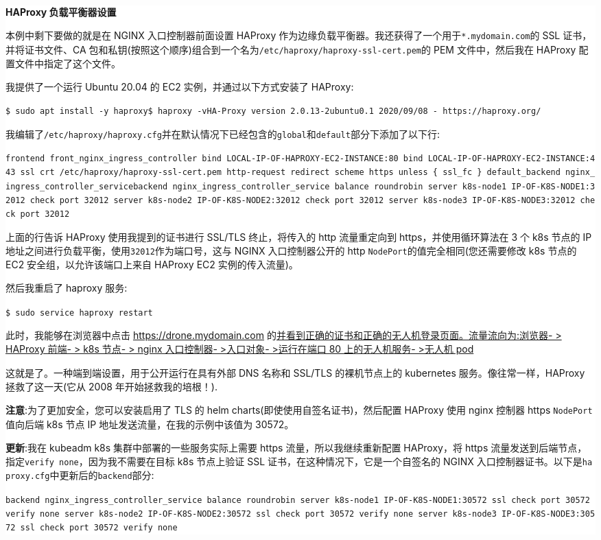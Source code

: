 **HAProxy 负载平衡器设置**

本例中剩下要做的就是在 NGINX 入口控制器前面设置 HAProxy 作为边缘负载平衡器。我还获得了一个用于`*.mydomain.com`的 SSL 证书，并将证书文件、CA 包和私钥(按照这个顺序)组合到一个名为`/etc/haproxy/haproxy-ssl-cert.pem`的 PEM 文件中，然后我在 HAProxy 配置文件中指定了这个文件。

我提供了一个运行 Ubuntu 20.04 的 EC2 实例，并通过以下方式安装了 HAProxy:

```
$ sudo apt install -y haproxy$ haproxy -vHA-Proxy version 2.0.13-2ubuntu0.1 2020/09/08 - https://haproxy.org/
```

我编辑了`/etc/haproxy/haproxy.cfg`并在默认情况下已经包含的`global`和`default`部分下添加了以下行:

```
frontend front_nginx_ingress_controller bind LOCAL-IP-OF-HAPROXY-EC2-INSTANCE:80 bind LOCAL-IP-OF-HAPROXY-EC2-INSTANCE:443 ssl crt /etc/haproxy/haproxy-ssl-cert.pem http-request redirect scheme https unless { ssl_fc } default_backend nginx_ingress_controller_servicebackend nginx_ingress_controller_service balance roundrobin server k8s-node1 IP-OF-K8S-NODE1:32012 check port 32012 server k8s-node2 IP-OF-K8S-NODE2:32012 check port 32012 server k8s-node3 IP-OF-K8S-NODE3:32012 check port 32012
```

上面的行告诉 HAProxy 使用我提到的证书进行 SSL/TLS 终止，将传入的 http 流量重定向到 https，并使用循环算法在 3 个 k8s 节点的 IP 地址之间进行负载平衡，使用`32012`作为端口号，这与 NGINX 入口控制器公开的 http `NodePort`的值完全相同(您还需要修改 k8s 节点的 EC2 安全组，以允许该端口上来自 HAProxy EC2 实例的传入流量)。

然后我重启了 haproxy 服务:

```
$ sudo service haproxy restart
```

此时，我能够在浏览器中点击 https://drone.mydomain.com 的[并看到正确的证书和正确的无人机登录页面。流量流向为:浏览器- > HAProxy 前端- > k8s 节点- > nginx 入口控制器- >入口对象- >运行在端口 80 上的无人机服务- >无人机 pod](https://drone.mydomain.com)

这就是了。一种端到端设置，用于公开运行在具有外部 DNS 名称和 SSL/TLS 的裸机节点上的 kubernetes 服务。像往常一样，HAProxy 拯救了这一天(它从 2008 年开始拯救我的培根！).

**注意**:为了更加安全，您可以安装启用了 TLS 的 helm charts(即使使用自签名证书)，然后配置 HAProxy 使用 nginx 控制器 https `NodePort`值向后端 k8s 节点 IP 地址发送流量，在我的示例中该值为 30572。

**更新**:我在 kubeadm k8s 集群中部署的一些服务实际上需要 https 流量，所以我继续重新配置 HAProxy，将 https 流量发送到后端节点，指定`verify none`，因为我不需要在目标 k8s 节点上验证 SSL 证书，在这种情况下，它是一个自签名的 NGINX 入口控制器证书。以下是`haproxy.cfg`中更新后的`backend`部分:

```
backend nginx_ingress_controller_service balance roundrobin server k8s-node1 IP-OF-K8S-NODE1:30572 ssl check port 30572 verify none server k8s-node2 IP-OF-K8S-NODE2:30572 ssl check port 30572 verify none server k8s-node3 IP-OF-K8S-NODE3:30572 ssl check port 30572 verify none
```